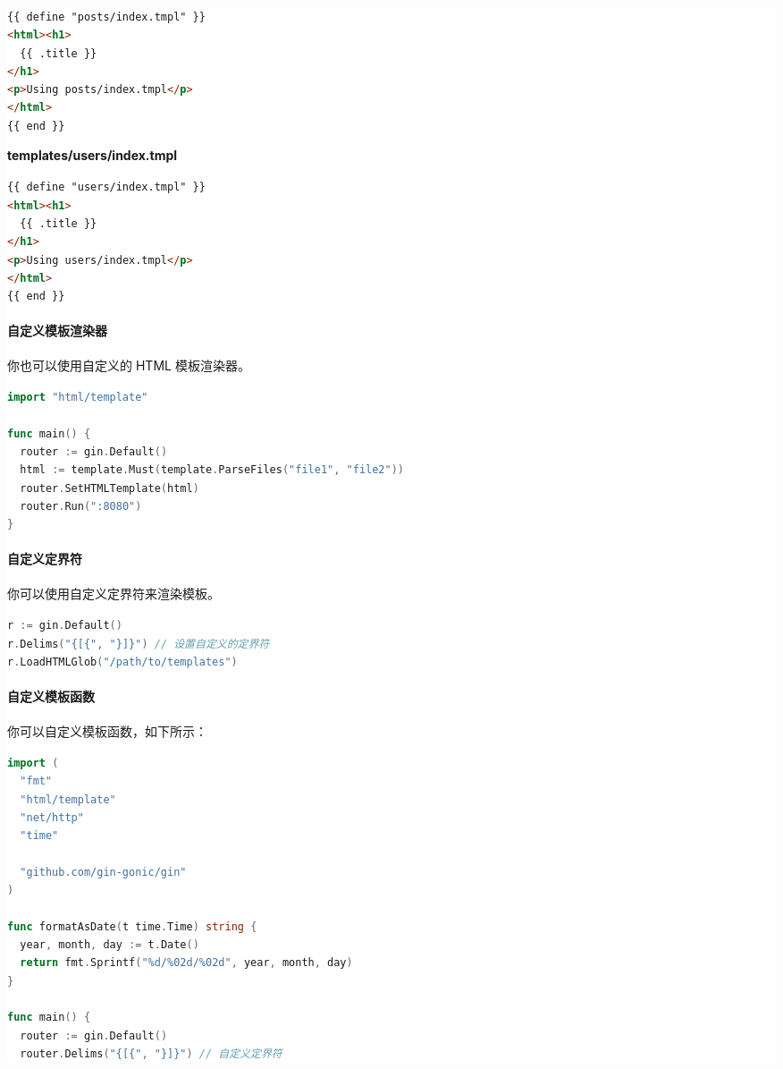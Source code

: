 ```html
{{ define "posts/index.tmpl" }}
<html><h1>
  {{ .title }}
</h1>
<p>Using posts/index.tmpl</p>
</html>
{{ end }}
```

**templates/users/index.tmpl**

```html
{{ define "users/index.tmpl" }}
<html><h1>
  {{ .title }}
</h1>
<p>Using users/index.tmpl</p>
</html>
{{ end }}
```

#### 自定义模板渲染器

你也可以使用自定义的 HTML 模板渲染器。

```go
import "html/template"

func main() {
  router := gin.Default()
  html := template.Must(template.ParseFiles("file1", "file2"))
  router.SetHTMLTemplate(html)
  router.Run(":8080")
}
```

#### 自定义定界符

你可以使用自定义定界符来渲染模板。

```go
r := gin.Default()
r.Delims("{[{", "}]}") // 设置自定义的定界符
r.LoadHTMLGlob("/path/to/templates")
```

#### 自定义模板函数

你可以自定义模板函数，如下所示：

```go
import (
  "fmt"
  "html/template"
  "net/http"
  "time"

  "github.com/gin-gonic/gin"
)

func formatAsDate(t time.Time) string {
  year, month, day := t.Date()
  return fmt.Sprintf("%d/%02d/%02d", year, month, day)
}

func main() {
  router := gin.Default()
  router.Delims("{[{", "}]}") // 自定义定界符
```